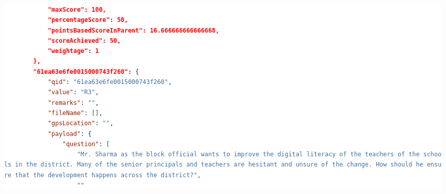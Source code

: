```json
            "maxScore": 100,
            "percentageScore": 50,
            "pointsBasedScoreInParent": 16.666666666666668,
            "scoreAchieved": 50,
            "weightage": 1
        },
        "61ea63e6fe0015000743f260": {
            "qid": "61ea63e6fe0015000743f260",
            "value": "R3",
            "remarks": "",
            "fileName": [],
            "gpsLocation": "",
            "payload": {
                "question": [
                    "Mr. Sharma as the block official wants to improve the digital literacy of the teachers of the schools in the district. Many of the senior principals and teachers are hesitant and unsure of the change. How should he ensure that the development happens across the district?",
                    ""
